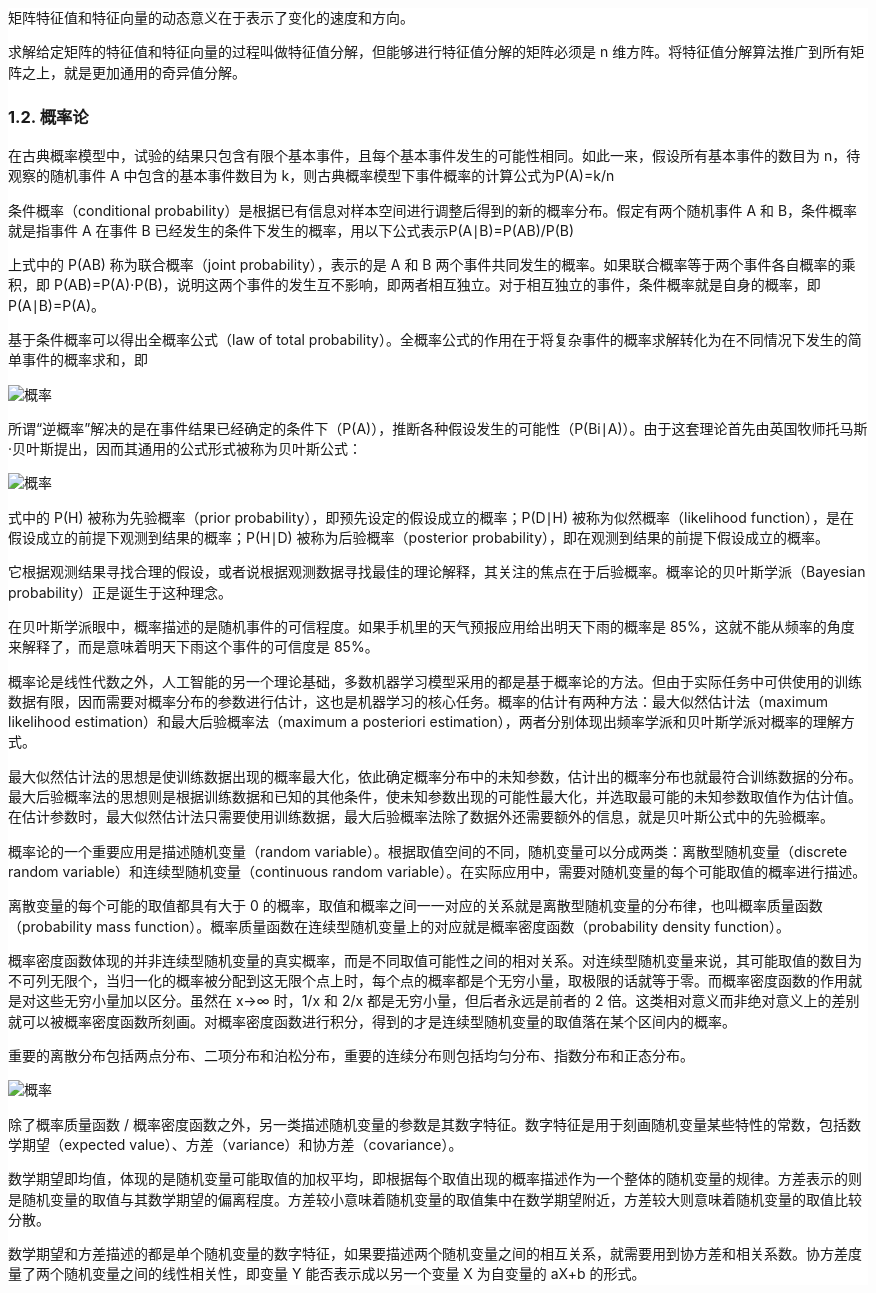 矩阵特征值和特征向量的动态意义在于表示了变化的速度和方向。  

求解给定矩阵的特征值和特征向量的过程叫做特征值分解，但能够进行特征值分解的矩阵必须是 n 维方阵。将特征值分解算法推广到所有矩阵之上，就是更加通用的奇异值分解。  

### 1.2. 概率论

在古典概率模型中，试验的结果只包含有限个基本事件，且每个基本事件发生的可能性相同。如此一来，假设所有基本事件的数目为 n，待观察的随机事件 A 中包含的基本事件数目为 k，则古典概率模型下事件概率的计算公式为P(A)=k/n

条件概率（conditional probability）是根据已有信息对样本空间进行调整后得到的新的概率分布。假定有两个随机事件 A 和 B，条件概率就是指事件 A 在事件 B 已经发生的条件下发生的概率，用以下公式表示P(A∣B)=P(AB)​/P(B)  

上式中的 P(AB) 称为联合概率（joint probability），表示的是 A 和 B 两个事件共同发生的概率。如果联合概率等于两个事件各自概率的乘积，即 P(AB)=P(A)⋅P(B)，说明这两个事件的发生互不影响，即两者相互独立。对于相互独立的事件，条件概率就是自身的概率，即 P(A∣B)=P(A)。  

基于条件概率可以得出全概率公式（law of total probability）。全概率公式的作用在于将复杂事件的概率求解转化为在不同情况下发生的简单事件的概率求和，即

![概率](images/ai4.png)

所谓“逆概率”解决的是在事件结果已经确定的条件下（P(A)），推断各种假设发生的可能性（P(Bi​∣A)）。由于这套理论首先由英国牧师托马斯·贝叶斯提出，因而其通用的公式形式被称为贝叶斯公式：

![概率](images/ai5.png)

式中的 P(H) 被称为先验概率（prior probability），即预先设定的假设成立的概率；P(D∣H) 被称为似然概率（likelihood function），是在假设成立的前提下观测到结果的概率；P(H∣D) 被称为后验概率（posterior probability），即在观测到结果的前提下假设成立的概率。  

它根据观测结果寻找合理的假设，或者说根据观测数据寻找最佳的理论解释，其关注的焦点在于后验概率。概率论的贝叶斯学派（Bayesian probability）正是诞生于这种理念。  

在贝叶斯学派眼中，概率描述的是随机事件的可信程度。如果手机里的天气预报应用给出明天下雨的概率是 85%，这就不能从频率的角度来解释了，而是意味着明天下雨这个事件的可信度是 85%。  

概率论是线性代数之外，人工智能的另一个理论基础，多数机器学习模型采用的都是基于概率论的方法。但由于实际任务中可供使用的训练数据有限，因而需要对概率分布的参数进行估计，这也是机器学习的核心任务。概率的估计有两种方法：最大似然估计法（maximum likelihood estimation）和最大后验概率法（maximum a posteriori estimation），两者分别体现出频率学派和贝叶斯学派对概率的理解方式。  

最大似然估计法的思想是使训练数据出现的概率最大化，依此确定概率分布中的未知参数，估计出的概率分布也就最符合训练数据的分布。最大后验概率法的思想则是根据训练数据和已知的其他条件，使未知参数出现的可能性最大化，并选取最可能的未知参数取值作为估计值。在估计参数时，最大似然估计法只需要使用训练数据，最大后验概率法除了数据外还需要额外的信息，就是贝叶斯公式中的先验概率。  

概率论的一个重要应用是描述随机变量（random variable）。根据取值空间的不同，随机变量可以分成两类：离散型随机变量（discrete random variable）和连续型随机变量（continuous random variable）。在实际应用中，需要对随机变量的每个可能取值的概率进行描述。  

离散变量的每个可能的取值都具有大于 0 的概率，取值和概率之间一一对应的关系就是离散型随机变量的分布律，也叫概率质量函数（probability mass function）。概率质量函数在连续型随机变量上的对应就是概率密度函数（probability density function）。  

概率密度函数体现的并非连续型随机变量的真实概率，而是不同取值可能性之间的相对关系。对连续型随机变量来说，其可能取值的数目为不可列无限个，当归一化的概率被分配到这无限个点上时，每个点的概率都是个无穷小量，取极限的话就等于零。而概率密度函数的作用就是对这些无穷小量加以区分。虽然在 x→∞ 时，1/x 和 2/x 都是无穷小量，但后者永远是前者的 2 倍。这类相对意义而非绝对意义上的差别就可以被概率密度函数所刻画。对概率密度函数进行积分，得到的才是连续型随机变量的取值落在某个区间内的概率。  

重要的离散分布包括两点分布、二项分布和泊松分布，重要的连续分布则包括均匀分布、指数分布和正态分布。  

![概率](images/ai6.png)

除了概率质量函数 / 概率密度函数之外，另一类描述随机变量的参数是其数字特征。数字特征是用于刻画随机变量某些特性的常数，包括数学期望（expected value）、方差（variance）和协方差（covariance）。  

数学期望即均值，体现的是随机变量可能取值的加权平均，即根据每个取值出现的概率描述作为一个整体的随机变量的规律。方差表示的则是随机变量的取值与其数学期望的偏离程度。方差较小意味着随机变量的取值集中在数学期望附近，方差较大则意味着随机变量的取值比较分散。  

数学期望和方差描述的都是单个随机变量的数字特征，如果要描述两个随机变量之间的相互关系，就需要用到协方差和相关系数。协方差度量了两个随机变量之间的线性相关性，即变量 Y 能否表示成以另一个变量 X 为自变量的 aX+b 的形式。  
